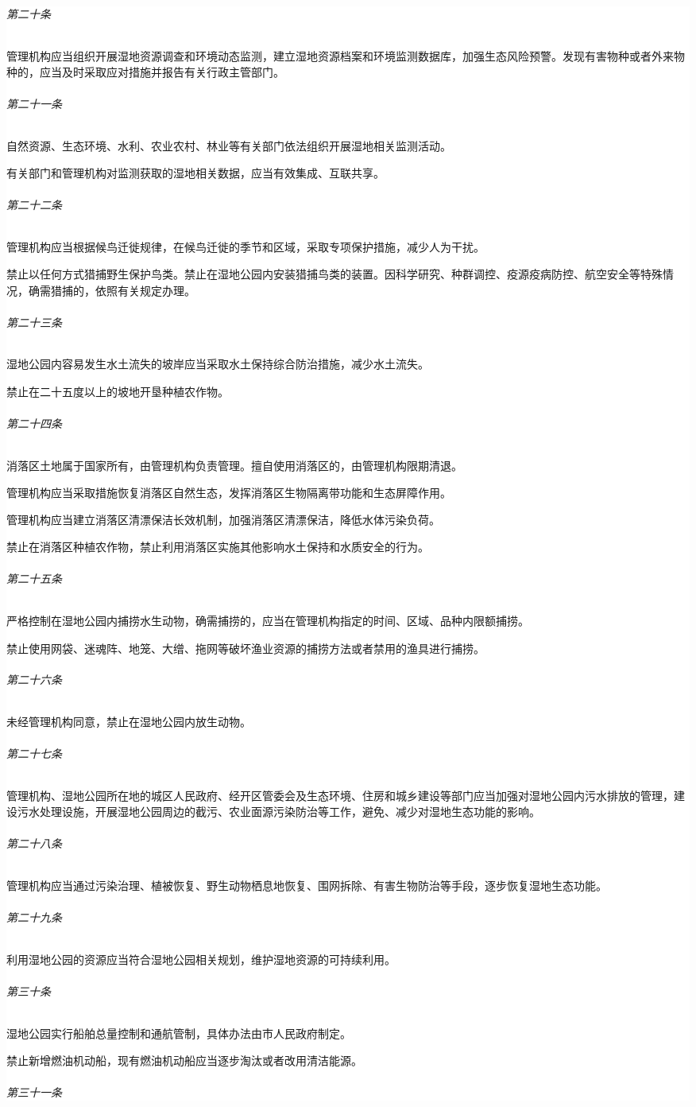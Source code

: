 ###### 第二十条

管理机构应当组织开展湿地资源调查和环境动态监测，建立湿地资源档案和环境监测数据库，加强生态风险预警。发现有害物种或者外来物种的，应当及时采取应对措施并报告有关行政主管部门。

###### 第二十一条

自然资源、生态环境、水利、农业农村、林业等有关部门依法组织开展湿地相关监测活动。

有关部门和管理机构对监测获取的湿地相关数据，应当有效集成、互联共享。

###### 第二十二条

管理机构应当根据候鸟迁徙规律，在候鸟迁徙的季节和区域，采取专项保护措施，减少人为干扰。

禁止以任何方式猎捕野生保护鸟类。禁止在湿地公园内安装猎捕鸟类的装置。因科学研究、种群调控、疫源疫病防控、航空安全等特殊情况，确需猎捕的，依照有关规定办理。

###### 第二十三条

湿地公园内容易发生水土流失的坡岸应当采取水土保持综合防治措施，减少水土流失。

禁止在二十五度以上的坡地开垦种植农作物。

###### 第二十四条

消落区土地属于国家所有，由管理机构负责管理。擅自使用消落区的，由管理机构限期清退。

管理机构应当采取措施恢复消落区自然生态，发挥消落区生物隔离带功能和生态屏障作用。

管理机构应当建立消落区清漂保洁长效机制，加强消落区清漂保洁，降低水体污染负荷。

禁止在消落区种植农作物，禁止利用消落区实施其他影响水土保持和水质安全的行为。

###### 第二十五条

严格控制在湿地公园内捕捞水生动物，确需捕捞的，应当在管理机构指定的时间、区域、品种内限额捕捞。

禁止使用网袋、迷魂阵、地笼、大缯、拖网等破坏渔业资源的捕捞方法或者禁用的渔具进行捕捞。

###### 第二十六条

未经管理机构同意，禁止在湿地公园内放生动物。

###### 第二十七条

管理机构、湿地公园所在地的城区人民政府、经开区管委会及生态环境、住房和城乡建设等部门应当加强对湿地公园内污水排放的管理，建设污水处理设施，开展湿地公园周边的截污、农业面源污染防治等工作，避免、减少对湿地生态功能的影响。

###### 第二十八条

管理机构应当通过污染治理、植被恢复、野生动物栖息地恢复、围网拆除、有害生物防治等手段，逐步恢复湿地生态功能。

###### 第二十九条

利用湿地公园的资源应当符合湿地公园相关规划，维护湿地资源的可持续利用。

###### 第三十条

湿地公园实行船舶总量控制和通航管制，具体办法由市人民政府制定。

禁止新增燃油机动船，现有燃油机动船应当逐步淘汰或者改用清洁能源。

###### 第三十一条
